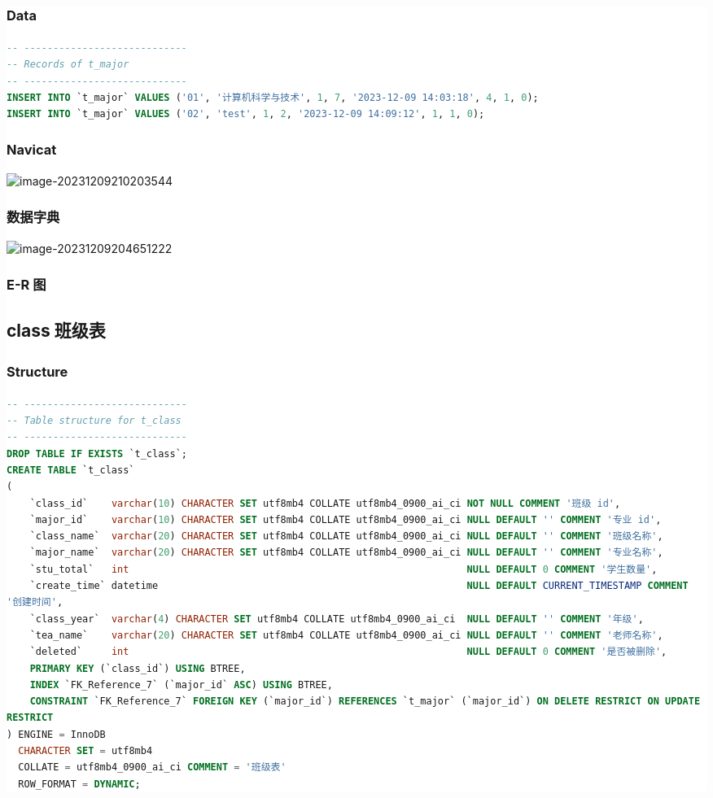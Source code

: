 ### Data
```sql
-- ----------------------------
-- Records of t_major
-- ----------------------------
INSERT INTO `t_major` VALUES ('01', '计算机科学与技术', 1, 7, '2023-12-09 14:03:18', 4, 1, 0);
INSERT INTO `t_major` VALUES ('02', 'test', 1, 2, '2023-12-09 14:09:12', 1, 1, 0);
```

### Navicat

![image-20231209210203544](https://jz-cbq-1311841992.cos.ap-beijing.myqcloud.com/images/image-20231209210203544.png)

### 数据字典

![image-20231209204651222](https://jz-cbq-1311841992.cos.ap-beijing.myqcloud.com/images/image-20231209204651222.png)

### E-R 图



## class 班级表

### Structure

```sql
-- ----------------------------
-- Table structure for t_class
-- ----------------------------
DROP TABLE IF EXISTS `t_class`;
CREATE TABLE `t_class`
(
    `class_id`    varchar(10) CHARACTER SET utf8mb4 COLLATE utf8mb4_0900_ai_ci NOT NULL COMMENT '班级 id',
    `major_id`    varchar(10) CHARACTER SET utf8mb4 COLLATE utf8mb4_0900_ai_ci NULL DEFAULT '' COMMENT '专业 id',
    `class_name`  varchar(20) CHARACTER SET utf8mb4 COLLATE utf8mb4_0900_ai_ci NULL DEFAULT '' COMMENT '班级名称',
    `major_name`  varchar(20) CHARACTER SET utf8mb4 COLLATE utf8mb4_0900_ai_ci NULL DEFAULT '' COMMENT '专业名称',
    `stu_total`   int                                                          NULL DEFAULT 0 COMMENT '学生数量',
    `create_time` datetime                                                     NULL DEFAULT CURRENT_TIMESTAMP COMMENT '创建时间',
    `class_year`  varchar(4) CHARACTER SET utf8mb4 COLLATE utf8mb4_0900_ai_ci  NULL DEFAULT '' COMMENT '年级',
    `tea_name`    varchar(20) CHARACTER SET utf8mb4 COLLATE utf8mb4_0900_ai_ci NULL DEFAULT '' COMMENT '老师名称',
    `deleted`     int                                                          NULL DEFAULT 0 COMMENT '是否被删除',
    PRIMARY KEY (`class_id`) USING BTREE,
    INDEX `FK_Reference_7` (`major_id` ASC) USING BTREE,
    CONSTRAINT `FK_Reference_7` FOREIGN KEY (`major_id`) REFERENCES `t_major` (`major_id`) ON DELETE RESTRICT ON UPDATE RESTRICT
) ENGINE = InnoDB
  CHARACTER SET = utf8mb4
  COLLATE = utf8mb4_0900_ai_ci COMMENT = '班级表'
  ROW_FORMAT = DYNAMIC;
```
